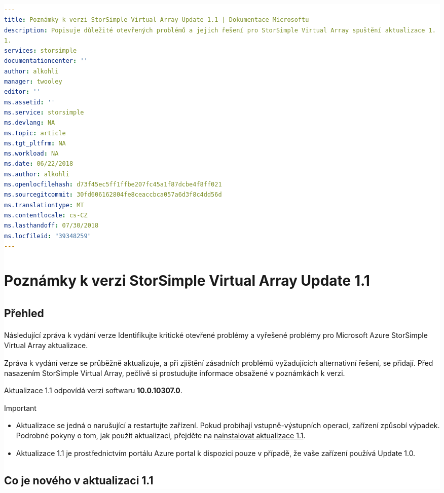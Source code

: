 ```yaml
---
title: Poznámky k verzi StorSimple Virtual Array Update 1.1 | Dokumentace Microsoftu
description: Popisuje důležité otevřených problémů a jejich řešení pro StorSimple Virtual Array spuštění aktualizace 1.1.
services: storsimple
documentationcenter: ''
author: alkohli
manager: twooley
editor: ''
ms.assetid: ''
ms.service: storsimple
ms.devlang: NA
ms.topic: article
ms.tgt_pltfrm: NA
ms.workload: NA
ms.date: 06/22/2018
ms.author: alkohli
ms.openlocfilehash: d73f45ec5ff1ffbe207fc45a1f87dcbe4f8ff021
ms.sourcegitcommit: 30fd606162804fe8ceaccbca057a6d3f8c4dd56d
ms.translationtype: MT
ms.contentlocale: cs-CZ
ms.lasthandoff: 07/30/2018
ms.locfileid: "39348259"
---
```

# <a name="storsimple-virtual-array-update-11-release-notes"></a>Poznámky k verzi StorSimple Virtual Array Update 1.1

## <a name="overview"></a>Přehled

Následující zpráva k vydání verze Identifikujte kritické otevřené problémy a vyřešené problémy pro Microsoft Azure StorSimple Virtual Array aktualizace.

Zpráva k vydání verze se průběžně aktualizuje, a při zjištění zásadních problémů vyžadujících alternativní řešení, se přidají. Před nasazením StorSimple Virtual Array, pečlivě si prostudujte informace obsažené v poznámkách k verzi.

Aktualizace 1.1 odpovídá verzi softwaru **10.0.10307.0**.

> [!IMPORTANT]
> - Aktualizace se jedná o narušující a restartujte zařízení. Pokud probíhají vstupně-výstupních operací, zařízení způsobí výpadek. Podrobné pokyny o tom, jak použít aktualizaci, přejděte na [nainstalovat aktualizace 1.1](storsimple-virtual-array-install-update-11.md).
>
> - Aktualizace 1.1 je prostřednictvím portálu Azure portal k dispozici pouze v případě, že vaše zařízení používá Update 1.0.

## <a name="whats-new-in-update-11"></a>Co je nového v aktualizaci 1.1
